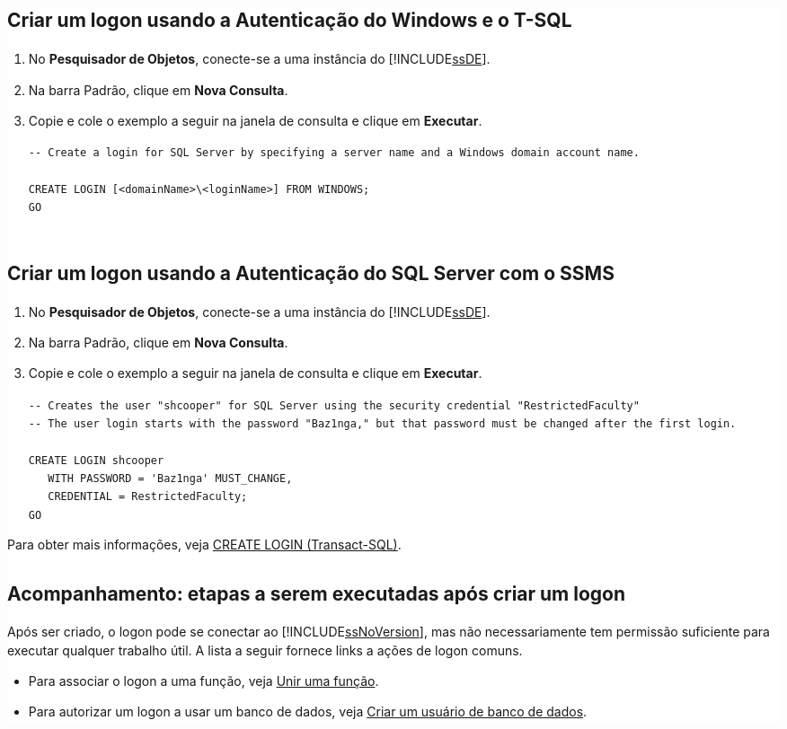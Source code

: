 ##  <a name="TsqlProcedure"></a> Criar um logon usando a Autenticação do Windows e o T-SQL  
  
 
1.  No **Pesquisador de Objetos**, conecte-se a uma instância do [!INCLUDE[ssDE](../../../includes/ssde-md.md)].  
  
2.  Na barra Padrão, clique em **Nova Consulta**.  
  
3.  Copie e cole o exemplo a seguir na janela de consulta e clique em **Executar**.  
  
    ```  
    -- Create a login for SQL Server by specifying a server name and a Windows domain account name.  
  
    CREATE LOGIN [<domainName>\<loginName>] FROM WINDOWS;  
    GO  
  
    ```  
  
## <a name="create-a-login-using-sql-server-authentication-with-ssms"></a>Criar um logon usando a Autenticação do SQL Server com o SSMS  
  
1.  No **Pesquisador de Objetos**, conecte-se a uma instância do [!INCLUDE[ssDE](../../../includes/ssde-md.md)].  
  
2.  Na barra Padrão, clique em **Nova Consulta**.  
  
3.  Copie e cole o exemplo a seguir na janela de consulta e clique em **Executar**.  
  
    ```  
    -- Creates the user "shcooper" for SQL Server using the security credential "RestrictedFaculty"   
    -- The user login starts with the password "Baz1nga," but that password must be changed after the first login.  
  
    CREATE LOGIN shcooper   
       WITH PASSWORD = 'Baz1nga' MUST_CHANGE,  
       CREDENTIAL = RestrictedFaculty;  
    GO  
    ```  
  
 Para obter mais informações, veja [CREATE LOGIN &#40;Transact-SQL&#41;](../../../t-sql/statements/create-login-transact-sql.md).  
  
##  <a name="FollowUp"></a> Acompanhamento: etapas a serem executadas após criar um logon  
 Após ser criado, o logon pode se conectar ao [!INCLUDE[ssNoVersion](../../../includes/ssnoversion-md.md)], mas não necessariamente tem permissão suficiente para executar qualquer trabalho útil. A lista a seguir fornece links a ações de logon comuns.  
  
-   Para associar o logon a uma função, veja [Unir uma função](../../../relational-databases/security/authentication-access/join-a-role.md).  
  
-   Para autorizar um logon a usar um banco de dados, veja [Criar um usuário de banco de dados](../../../relational-databases/security/authentication-access/create-a-database-user.md).  
  